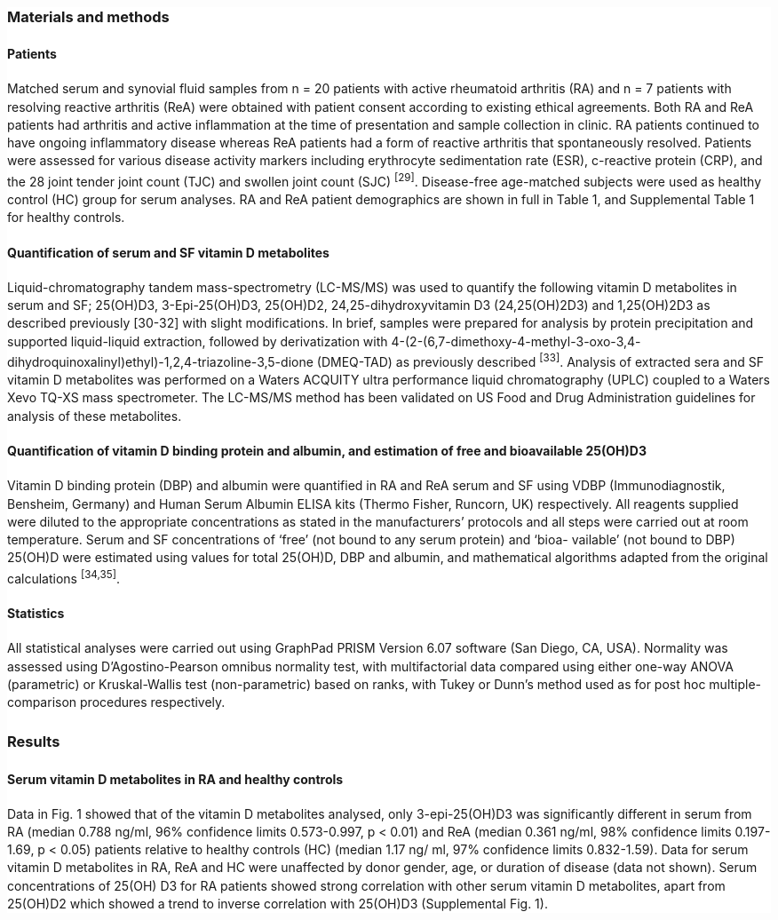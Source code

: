 ### Materials and methods

#### Patients

Matched serum and synovial fluid samples from n = 20 patients with active rheumatoid arthritis (RA) and n = 7 patients with resolving reactive arthritis (ReA) were obtained with patient consent according to existing ethical agreements. Both RA and ReA patients had arthritis and active inflammation at the time of presentation and sample collection in clinic. RA patients continued to have ongoing inflammatory disease whereas ReA patients had a form of reactive arthritis that spontaneously resolved. Patients were assessed for various disease activity markers including erythrocyte sedimentation rate (ESR), c-reactive protein (CRP), and the 28 joint tender joint count (TJC) and swollen joint count (SJC) <sup>[29]</sup>. Disease-free age-matched subjects were used as healthy control (HC) group for serum analyses. RA and ReA patient demographics are shown in full in Table 1, and Supplemental Table 1 for healthy controls.

#### Quantification of serum and SF vitamin D metabolites

Liquid-chromatography tandem mass-spectrometry (LC-MS/MS) was used to quantify the following vitamin D metabolites in serum and SF; 25(OH)D3, 3-Epi-25(OH)D3, 25(OH)D2, 24,25-dihydroxyvitamin D3 (24,25(OH)2D3) and 1,25(OH)2D3 as described previously <span>[30-32]</span> with slight modifications. In brief, samples were prepared for analysis by protein precipitation and supported liquid-liquid extraction, followed by derivatization with 4-(2-(6,7-dimethoxy-4-methyl-3-oxo-3,4- dihydroquinoxalinyl)ethyl)-1,2,4-triazoline-3,5-dione (DMEQ-TAD) as previously described <sup>[33]</sup>. Analysis of extracted sera and SF vitamin D metabolites was performed on a Waters ACQUITY ultra performance liquid chromatography (UPLC) coupled to a Waters Xevo TQ-XS mass spectrometer. The LC-MS/MS method has been validated on US Food and Drug Administration guidelines for analysis of these metabolites.

#### Quantification of vitamin D binding protein and albumin, and estimation of free and bioavailable 25(OH)D3

Vitamin D binding protein (DBP) and albumin were quantified in RA and ReA serum and SF using VDBP (Immunodiagnostik, Bensheim, Germany) and Human Serum Albumin ELISA kits (Thermo Fisher, Runcorn, UK) respectively. All reagents supplied were diluted to the appropriate concentrations as stated in the manufacturers’ protocols and all steps were carried out at room temperature. Serum and SF concentrations of ‘free’ (not bound to any serum protein) and ‘bioa- vailable’ (not bound to DBP) 25(OH)D were estimated using values for total 25(OH)D, DBP and albumin, and mathematical algorithms adapted from the original calculations <sup>[34,35]</sup>.

#### Statistics

All statistical analyses were carried out using GraphPad PRISM Version 6.07 software (San Diego, CA, USA). Normality was assessed using D’Agostino-Pearson omnibus normality test, with multifactorial data compared using either one-way ANOVA (parametric) or Kruskal-Wallis test (non-parametric) based on ranks, with Tukey or Dunn’s method used as for post hoc multiple-comparison procedures respectively.

### Results

#### Serum vitamin D metabolites in RA and healthy controls

Data in Fig. 1 showed that of the vitamin D metabolites analysed, only 3-epi-25(OH)D3 was significantly different in serum from RA (median 0.788 ng/ml, 96% confidence limits 0.573-0.997, p < 0.01) and ReA (median 0.361 ng/ml, 98% confidence limits 0.197-1.69, p < 0.05) patients relative to healthy controls (HC) (median 1.17 ng/ ml, 97% confidence limits 0.832-1.59). Data for serum vitamin D metabolites in RA, ReA and HC were unaffected by donor gender, age, or duration of disease (data not shown). Serum concentrations of 25(OH) D3 for RA patients showed strong correlation with other serum vitamin D metabolites, apart from 25(OH)D2 which showed a trend to inverse correlation with 25(OH)D3 (Supplemental Fig. 1).
